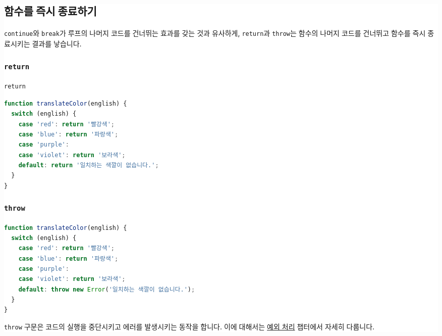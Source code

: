 ## 함수를 즉시 종료하기

`continue`와 `break`가 루프의 나머지 코드를 건너뛰는 효과를 갖는 것과 유사하게, `return`과 `throw`는 함수의 나머지 코드를 건너뛰고 함수를 즉시 종료시키는 결과를 낳습니다.

### `return`

`return`

```js
function translateColor(english) {
  switch (english) {
    case 'red': return '빨강색';
    case 'blue': return '파랑색';
    case 'purple':
    case 'violet': return '보라색';
    default: return '일치하는 색깔이 없습니다.';
  }
}
```

### `throw`

```js
function translateColor(english) {
  switch (english) {
    case 'red': return '빨강색';
    case 'blue': return '파랑색';
    case 'purple':
    case 'violet': return '보라색';
    default: throw new Error('일치하는 색깔이 없습니다.');
  }
}
```

`throw` 구문은 코드의 실행을 중단시키고 에러를 발생시키는 동작을 합니다. 이에 대해서는 [예외 처리](./temp/290-exception.md) 챕터에서 자세히 다룹니다.

[^1]: 일치 여부는 strict equality, 즉 `===` 연산자와 같은 방식에 의해 결정됩니다. ([명세](http://www.ecma-international.org/ecma-262/5.1/#sec-12.11))
